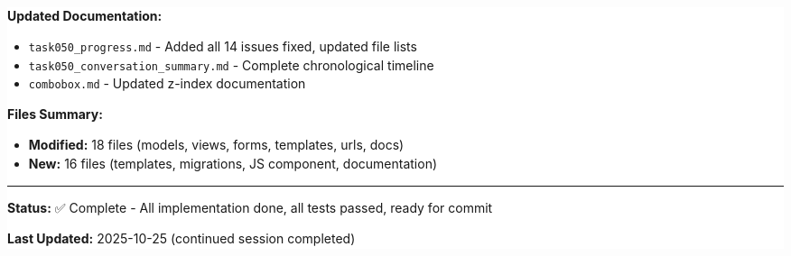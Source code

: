 **Updated Documentation:**
- `task050_progress.md` - Added all 14 issues fixed, updated file lists
- `task050_conversation_summary.md` - Complete chronological timeline
- `combobox.md` - Updated z-index documentation

**Files Summary:**
- **Modified:** 18 files (models, views, forms, templates, urls, docs)
- **New:** 16 files (templates, migrations, JS component, documentation)

---

**Status:** ✅ Complete - All implementation done, all tests passed, ready for commit

**Last Updated:** 2025-10-25 (continued session completed)
